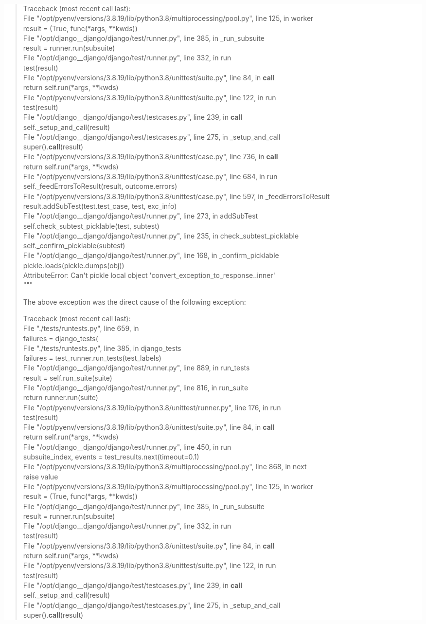 > Traceback (most recent call last):  
>   File "/opt/pyenv/versions/3.8.19/lib/python3.8/multiprocessing/pool.py", line 125, in worker  
>     result = (True, func(*args, **kwds))  
>   File "/opt/django__django/django/test/runner.py", line 385, in _run_subsuite  
>     result = runner.run(subsuite)  
>   File "/opt/django__django/django/test/runner.py", line 332, in run  
>     test(result)  
>   File "/opt/pyenv/versions/3.8.19/lib/python3.8/unittest/suite.py", line 84, in __call__  
>     return self.run(*args, **kwds)  
>   File "/opt/pyenv/versions/3.8.19/lib/python3.8/unittest/suite.py", line 122, in run  
>     test(result)  
>   File "/opt/django__django/django/test/testcases.py", line 239, in __call__  
>     self._setup_and_call(result)  
>   File "/opt/django__django/django/test/testcases.py", line 275, in _setup_and_call  
>     super().__call__(result)  
>   File "/opt/pyenv/versions/3.8.19/lib/python3.8/unittest/case.py", line 736, in __call__  
>     return self.run(*args, **kwds)  
>   File "/opt/pyenv/versions/3.8.19/lib/python3.8/unittest/case.py", line 684, in run  
>     self._feedErrorsToResult(result, outcome.errors)  
>   File "/opt/pyenv/versions/3.8.19/lib/python3.8/unittest/case.py", line 597, in _feedErrorsToResult  
>     result.addSubTest(test.test_case, test, exc_info)  
>   File "/opt/django__django/django/test/runner.py", line 273, in addSubTest  
>     self.check_subtest_picklable(test, subtest)  
>   File "/opt/django__django/django/test/runner.py", line 235, in check_subtest_picklable  
>     self._confirm_picklable(subtest)  
>   File "/opt/django__django/django/test/runner.py", line 168, in _confirm_picklable  
>     pickle.loads(pickle.dumps(obj))  
> AttributeError: Can't pickle local object 'convert_exception_to_response.<locals>.inner'  
> """  
>   
> The above exception was the direct cause of the following exception:  
>   
> Traceback (most recent call last):  
>   File "./tests/runtests.py", line 659, in <module>  
>     failures = django_tests(  
>   File "./tests/runtests.py", line 385, in django_tests  
>     failures = test_runner.run_tests(test_labels)  
>   File "/opt/django__django/django/test/runner.py", line 889, in run_tests  
>     result = self.run_suite(suite)  
>   File "/opt/django__django/django/test/runner.py", line 816, in run_suite  
>     return runner.run(suite)  
>   File "/opt/pyenv/versions/3.8.19/lib/python3.8/unittest/runner.py", line 176, in run  
>     test(result)  
>   File "/opt/pyenv/versions/3.8.19/lib/python3.8/unittest/suite.py", line 84, in __call__  
>     return self.run(*args, **kwds)  
>   File "/opt/django__django/django/test/runner.py", line 450, in run  
>     subsuite_index, events = test_results.next(timeout=0.1)  
>   File "/opt/pyenv/versions/3.8.19/lib/python3.8/multiprocessing/pool.py", line 868, in next  
>     raise value  
>   File "/opt/pyenv/versions/3.8.19/lib/python3.8/multiprocessing/pool.py", line 125, in worker  
>     result = (True, func(*args, **kwds))  
>   File "/opt/django__django/django/test/runner.py", line 385, in _run_subsuite  
>     result = runner.run(subsuite)  
>   File "/opt/django__django/django/test/runner.py", line 332, in run  
>     test(result)  
>   File "/opt/pyenv/versions/3.8.19/lib/python3.8/unittest/suite.py", line 84, in __call__  
>     return self.run(*args, **kwds)  
>   File "/opt/pyenv/versions/3.8.19/lib/python3.8/unittest/suite.py", line 122, in run  
>     test(result)  
>   File "/opt/django__django/django/test/testcases.py", line 239, in __call__  
>     self._setup_and_call(result)  
>   File "/opt/django__django/django/test/testcases.py", line 275, in _setup_and_call  
>     super().__call__(result)  